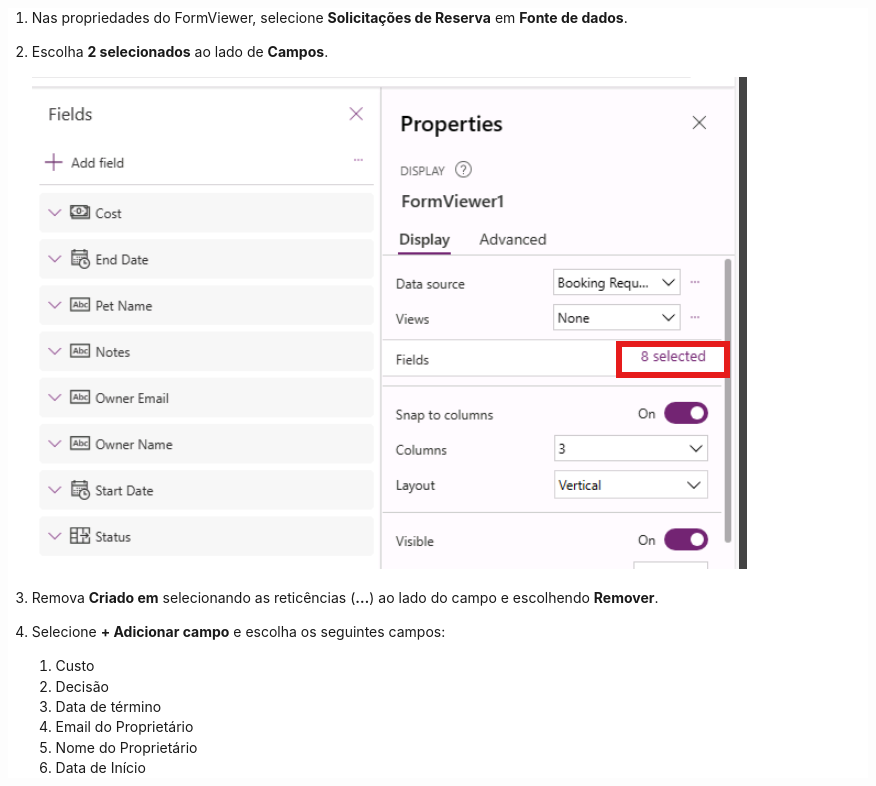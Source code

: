 1. Nas propriedades do FormViewer, selecione **Solicitações de Reserva** em **Fonte de dados**.

1. Escolha **2 selecionados** ao lado de **Campos**.

    ![Captura de tela dos campos de formulário padrão.](../media/add-fields-default.png)

1. Remova **Criado em** selecionando as reticências (**…**) ao lado do campo e escolhendo **Remover**.

1. Selecione **+ Adicionar campo** e escolha os seguintes campos:

   1. Custo
   1. Decisão
   1. Data de término
   1. Email do Proprietário
   1. Nome do Proprietário
   1. Data de Início
